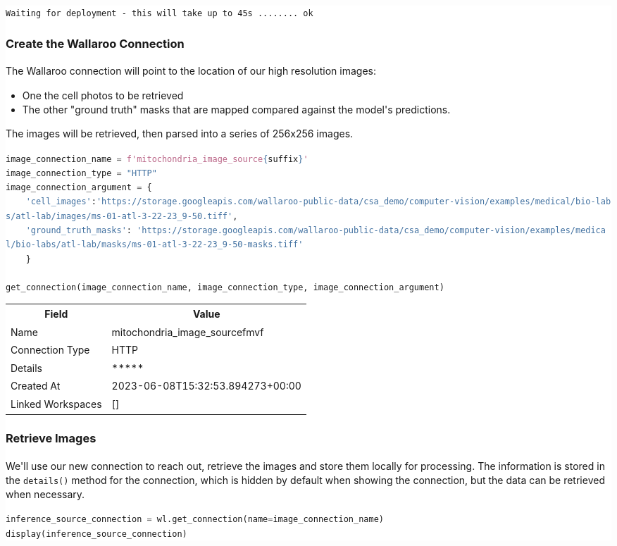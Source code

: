     Waiting for deployment - this will take up to 45s ........ ok

### Create the Wallaroo Connection

The Wallaroo connection will point to the location of our high resolution images:

* One the cell photos to be retrieved
* The other "ground truth" masks that are mapped compared against the model's predictions.

The images will be retrieved, then parsed into a series of 256x256 images.

```python
image_connection_name = f'mitochondria_image_source{suffix}'
image_connection_type = "HTTP"
image_connection_argument = {
    'cell_images':'https://storage.googleapis.com/wallaroo-public-data/csa_demo/computer-vision/examples/medical/bio-labs/atl-lab/images/ms-01-atl-3-22-23_9-50.tiff',
    'ground_truth_masks': 'https://storage.googleapis.com/wallaroo-public-data/csa_demo/computer-vision/examples/medical/bio-labs/atl-lab/masks/ms-01-atl-3-22-23_9-50-masks.tiff'
    }

get_connection(image_connection_name, image_connection_type, image_connection_argument)
```

<table>
  <tr>
    <th>Field</th>
    <th>Value</th>
  </tr>
  <tr>
    <td>Name</td><td>mitochondria_image_sourcefmvf</td>
  </tr>
  <tr>
    <td>Connection Type</td><td>HTTP</td>
  </tr>
  <tr>
    <td>Details</td><td>*****</td>
  </tr>
  <tr>
    <td>Created At</td><td>2023-06-08T15:32:53.894273+00:00</td>
  </tr>
  <tr>
    <td>Linked Workspaces</td><td>[]</td>
  </tr>
</table>

### Retrieve Images

We'll use our new connection to reach out, retrieve the images and store them locally for processing.  The information is stored in the `details()` method for the connection, which is hidden by default when showing the connection, but the data can be retrieved when necessary.

```python
inference_source_connection = wl.get_connection(name=image_connection_name)
display(inference_source_connection)
```
